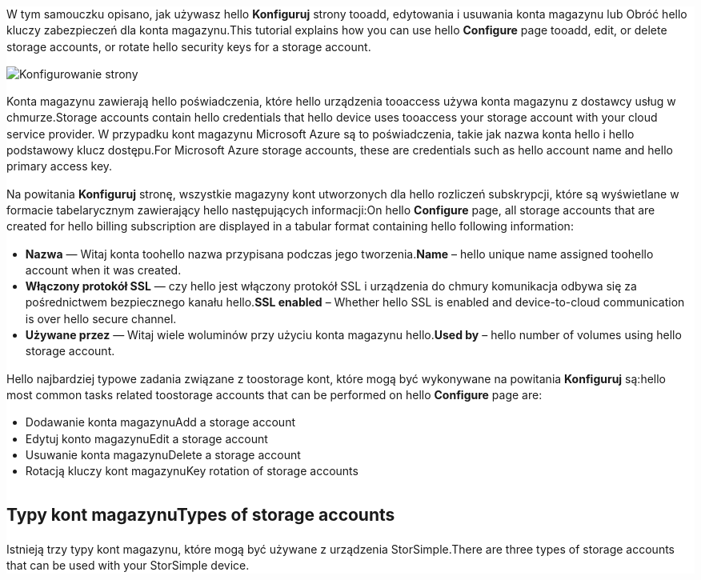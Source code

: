<span data-ttu-id="de6ef-110">W tym samouczku opisano, jak używasz hello **Konfiguruj** strony tooadd, edytowania i usuwania konta magazynu lub Obróć hello kluczy zabezpieczeń dla konta magazynu.</span><span class="sxs-lookup"><span data-stu-id="de6ef-110">This tutorial explains how you can use hello **Configure** page tooadd, edit, or delete storage accounts, or rotate hello security keys for a storage account.</span></span>

 ![Konfigurowanie strony](./media/storsimple-manage-storage-accounts/HCS_ConfigureService.png)  

<span data-ttu-id="de6ef-112">Konta magazynu zawierają hello poświadczenia, które hello urządzenia tooaccess używa konta magazynu z dostawcy usług w chmurze.</span><span class="sxs-lookup"><span data-stu-id="de6ef-112">Storage accounts contain hello credentials that hello device uses tooaccess your storage account with your cloud service provider.</span></span> <span data-ttu-id="de6ef-113">W przypadku kont magazynu Microsoft Azure są to poświadczenia, takie jak nazwa konta hello i hello podstawowy klucz dostępu.</span><span class="sxs-lookup"><span data-stu-id="de6ef-113">For Microsoft Azure storage accounts, these are credentials such as hello account name and hello primary access key.</span></span> 

<span data-ttu-id="de6ef-114">Na powitania **Konfiguruj** stronę, wszystkie magazyny kont utworzonych dla hello rozliczeń subskrypcji, które są wyświetlane w formacie tabelarycznym zawierający hello następujących informacji:</span><span class="sxs-lookup"><span data-stu-id="de6ef-114">On hello **Configure** page, all storage accounts that are created for hello billing subscription are displayed in a tabular format containing hello following information:</span></span>

* <span data-ttu-id="de6ef-115">**Nazwa** — Witaj konta toohello nazwa przypisana podczas jego tworzenia.</span><span class="sxs-lookup"><span data-stu-id="de6ef-115">**Name** – hello unique name assigned toohello account when it was created.</span></span>
* <span data-ttu-id="de6ef-116">**Włączony protokół SSL** — czy hello jest włączony protokół SSL i urządzenia do chmury komunikacja odbywa się za pośrednictwem bezpiecznego kanału hello.</span><span class="sxs-lookup"><span data-stu-id="de6ef-116">**SSL enabled** – Whether hello SSL is enabled and device-to-cloud communication is over hello secure channel.</span></span>
* <span data-ttu-id="de6ef-117">**Używane przez** — Witaj wiele woluminów przy użyciu konta magazynu hello.</span><span class="sxs-lookup"><span data-stu-id="de6ef-117">**Used by** – hello number of volumes using hello storage account.</span></span>

<span data-ttu-id="de6ef-118">Hello najbardziej typowe zadania związane z toostorage kont, które mogą być wykonywane na powitania **Konfiguruj** są:</span><span class="sxs-lookup"><span data-stu-id="de6ef-118">hello most common tasks related toostorage accounts that can be performed on hello **Configure** page are:</span></span>

* <span data-ttu-id="de6ef-119">Dodawanie konta magazynu</span><span class="sxs-lookup"><span data-stu-id="de6ef-119">Add a storage account</span></span> 
* <span data-ttu-id="de6ef-120">Edytuj konto magazynu</span><span class="sxs-lookup"><span data-stu-id="de6ef-120">Edit a storage account</span></span> 
* <span data-ttu-id="de6ef-121">Usuwanie konta magazynu</span><span class="sxs-lookup"><span data-stu-id="de6ef-121">Delete a storage account</span></span> 
* <span data-ttu-id="de6ef-122">Rotacją kluczy kont magazynu</span><span class="sxs-lookup"><span data-stu-id="de6ef-122">Key rotation of storage accounts</span></span> 

## <a name="types-of-storage-accounts"></a><span data-ttu-id="de6ef-123">Typy kont magazynu</span><span class="sxs-lookup"><span data-stu-id="de6ef-123">Types of storage accounts</span></span>
<span data-ttu-id="de6ef-124">Istnieją trzy typy kont magazynu, które mogą być używane z urządzenia StorSimple.</span><span class="sxs-lookup"><span data-stu-id="de6ef-124">There are three types of storage accounts that can be used with your StorSimple device.</span></span>

